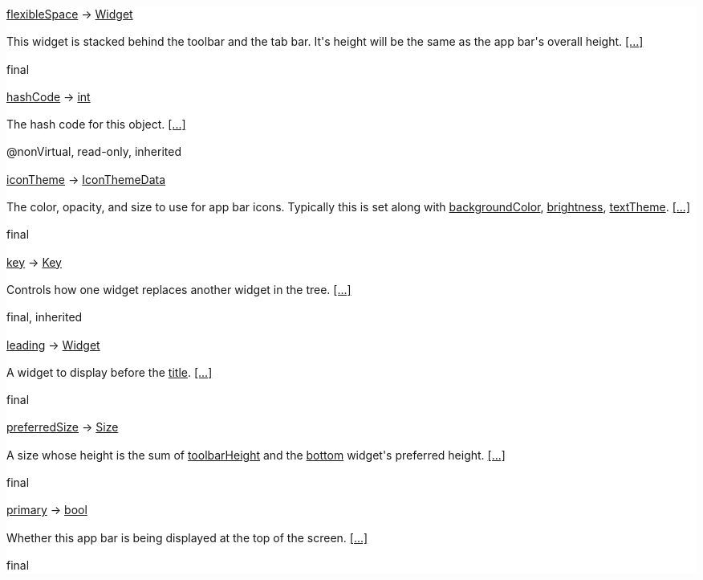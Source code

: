 [flexibleSpace](https://api.flutter.dev/flutter/material/AppBar/flexibleSpace.html) → [Widget](https://api.flutter.dev/flutter/widgets/Widget-class.html)

This widget is stacked behind the toolbar and the tab bar. It's height will be the same as the app bar's overall height. [\[...\]](https://api.flutter.dev/flutter/material/AppBar/flexibleSpace.html)

final

[hashCode](https://api.flutter.dev/flutter/widgets/Widget/hashCode.html) → [int](https://api.flutter.dev/flutter/dart-core/int-class.html)

The hash code for this object. [\[...\]](https://api.flutter.dev/flutter/widgets/Widget/hashCode.html)

@nonVirtual, read-only, inherited

[iconTheme](https://api.flutter.dev/flutter/material/AppBar/iconTheme.html) → [IconThemeData](https://api.flutter.dev/flutter/widgets/IconThemeData-class.html)

The color, opacity, and size to use for app bar icons. Typically this is set along with [backgroundColor](https://api.flutter.dev/flutter/material/AppBar/backgroundColor.html), [brightness](https://api.flutter.dev/flutter/material/AppBar/brightness.html), [textTheme](https://api.flutter.dev/flutter/material/AppBar/textTheme.html). [\[...\]](https://api.flutter.dev/flutter/material/AppBar/iconTheme.html)

final

[key](https://api.flutter.dev/flutter/widgets/Widget/key.html) → [Key](https://api.flutter.dev/flutter/foundation/Key-class.html)

Controls how one widget replaces another widget in the tree. [\[...\]](https://api.flutter.dev/flutter/widgets/Widget/key.html)

final, inherited

[leading](https://api.flutter.dev/flutter/material/AppBar/leading.html) → [Widget](https://api.flutter.dev/flutter/widgets/Widget-class.html)

A widget to display before the [title](https://api.flutter.dev/flutter/material/AppBar/title.html). [\[...\]](https://api.flutter.dev/flutter/material/AppBar/leading.html)

final

[preferredSize](https://api.flutter.dev/flutter/material/AppBar/preferredSize.html) → [Size](https://api.flutter.dev/flutter/dart-ui/Size-class.html)

A size whose height is the sum of [toolbarHeight](https://api.flutter.dev/flutter/material/AppBar/toolbarHeight.html) and the [bottom](https://api.flutter.dev/flutter/material/AppBar/bottom.html) widget's preferred height. [\[...\]](https://api.flutter.dev/flutter/material/AppBar/preferredSize.html)

final

[primary](https://api.flutter.dev/flutter/material/AppBar/primary.html) → [bool](https://api.flutter.dev/flutter/dart-core/bool-class.html)

Whether this app bar is being displayed at the top of the screen. [\[...\]](https://api.flutter.dev/flutter/material/AppBar/primary.html)

final
